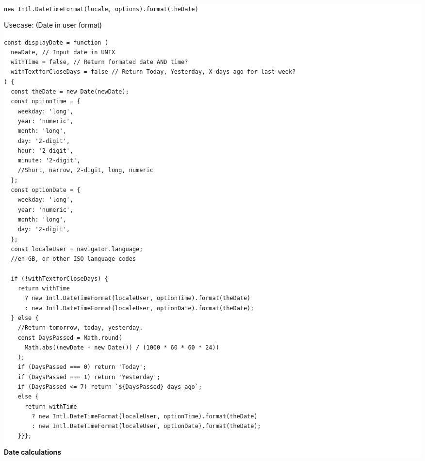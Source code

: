 
```
new Intl.DateTimeFormat(locale, options).format(theDate)
```


Usecase: (Date in user format)


```
const displayDate = function (
  newDate, // Input date in UNIX
  withTime = false, // Return formated date AND time?
  withTextforCloseDays = false // Return Today, Yesterday, X days ago for last week?
) {
  const theDate = new Date(newDate);
  const optionTime = {
    weekday: 'long',
    year: 'numeric',
    month: 'long',
    day: '2-digit',
    hour: '2-digit',
    minute: '2-digit',
    //Short, narrow, 2-digit, long, numeric
  };
  const optionDate = {
    weekday: 'long',
    year: 'numeric',
    month: 'long',
    day: '2-digit',
  };
  const localeUser = navigator.language;
  //en-GB, or other ISO language codes

  if (!withTextforCloseDays) {
    return withTime
      ? new Intl.DateTimeFormat(localeUser, optionTime).format(theDate)
      : new Intl.DateTimeFormat(localeUser, optionDate).format(theDate);
  } else {
    //Return tomorrow, today, yesterday.
    const DaysPassed = Math.round(
      Math.abs((newDate - new Date()) / (1000 * 60 * 60 * 24))
    );
    if (DaysPassed === 0) return 'Today';
    if (DaysPassed === 1) return 'Yesterday';
    if (DaysPassed <= 7) return `${DaysPassed} days ago`;
    else {
      return withTime
        ? new Intl.DateTimeFormat(localeUser, optionTime).format(theDate)
        : new Intl.DateTimeFormat(localeUser, optionDate).format(theDate);
    }}};
```


**Date calculations**

